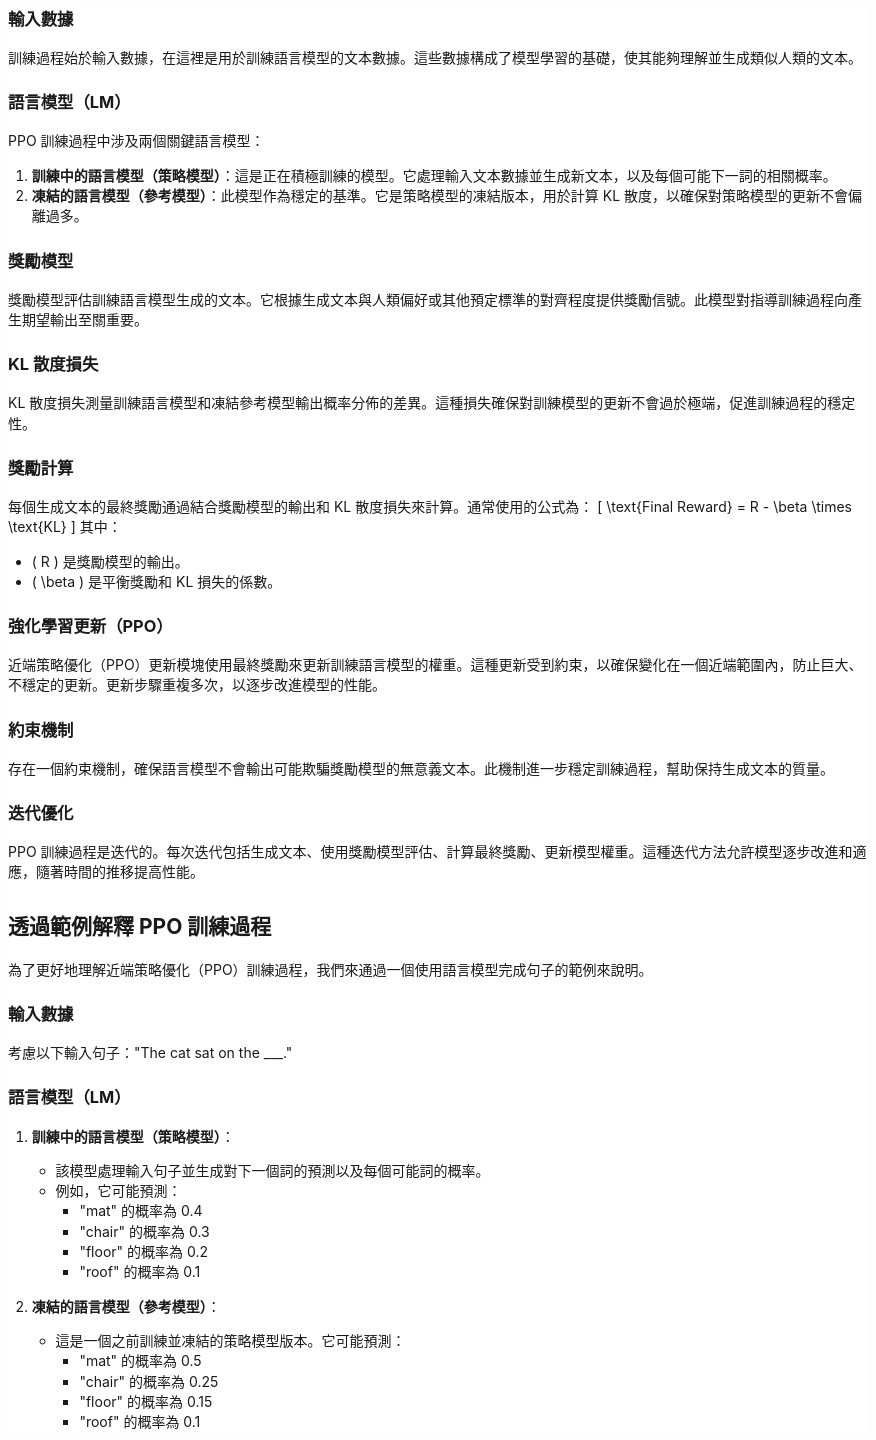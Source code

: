 ### 輸入數據
訓練過程始於輸入數據，在這裡是用於訓練語言模型的文本數據。這些數據構成了模型學習的基礎，使其能夠理解並生成類似人類的文本。

### 語言模型（LM）
PPO 訓練過程中涉及兩個關鍵語言模型：
1. **訓練中的語言模型（策略模型）**：這是正在積極訓練的模型。它處理輸入文本數據並生成新文本，以及每個可能下一詞的相關概率。
2. **凍結的語言模型（參考模型）**：此模型作為穩定的基準。它是策略模型的凍結版本，用於計算 KL 散度，以確保對策略模型的更新不會偏離過多。

### 獎勵模型
獎勵模型評估訓練語言模型生成的文本。它根據生成文本與人類偏好或其他預定標準的對齊程度提供獎勵信號。此模型對指導訓練過程向產生期望輸出至關重要。

### KL 散度損失
KL 散度損失測量訓練語言模型和凍結參考模型輸出概率分佈的差異。這種損失確保對訓練模型的更新不會過於極端，促進訓練過程的穩定性。

### 獎勵計算
每個生成文本的最終獎勵通過結合獎勵模型的輸出和 KL 散度損失來計算。通常使用的公式為：
\[ \text{Final Reward} = R - \beta \times \text{KL} \]
其中：
- \( R \) 是獎勵模型的輸出。
- \( \beta \) 是平衡獎勵和 KL 損失的係數。

### 強化學習更新（PPO）
近端策略優化（PPO）更新模塊使用最終獎勵來更新訓練語言模型的權重。這種更新受到約束，以確保變化在一個近端範圍內，防止巨大、不穩定的更新。更新步驟重複多次，以逐步改進模型的性能。

### 約束機制
存在一個約束機制，確保語言模型不會輸出可能欺騙獎勵模型的無意義文本。此機制進一步穩定訓練過程，幫助保持生成文本的質量。

### 迭代優化
PPO 訓練過程是迭代的。每次迭代包括生成文本、使用獎勵模型評估、計算最終獎勵、更新模型權重。這種迭代方法允許模型逐步改進和適應，隨著時間的推移提高性能。


## 透過範例解釋 PPO 訓練過程

為了更好地理解近端策略優化（PPO）訓練過程，我們來通過一個使用語言模型完成句子的範例來說明。

### 輸入數據
考慮以下輸入句子："The cat sat on the ___."

### 語言模型（LM）
1. **訓練中的語言模型（策略模型）**：
    - 該模型處理輸入句子並生成對下一個詞的預測以及每個可能詞的概率。
    - 例如，它可能預測：
        - "mat" 的概率為 0.4
        - "chair" 的概率為 0.3
        - "floor" 的概率為 0.2
        - "roof" 的概率為 0.1

2. **凍結的語言模型（參考模型）**：
    - 這是一個之前訓練並凍結的策略模型版本。它可能預測：
        - "mat" 的概率為 0.5
        - "chair" 的概率為 0.25
        - "floor" 的概率為 0.15
        - "roof" 的概率為 0.1
